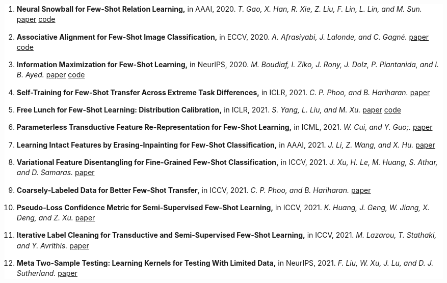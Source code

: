 1. **Neural Snowball for Few-Shot Relation Learning,** in AAAI, 2020.
*T. Gao, X. Han, R. Xie, Z. Liu, F. Lin, L. Lin, and M. Sun.*
[paper](https://aaai.org/ojs/index.php/AAAI/article/view/6281)
[code](https://github.com/thunlp/Neural-Snowball)

1. **Associative Alignment for Few-Shot Image Classification,** in ECCV, 2020.
*A. Afrasiyabi, J. Lalonde, and C. Gagné.*
[paper](https://www.ecva.net/papers/eccv_2020/papers_ECCV/papers/123500018.pdf)
[code](https://github.com/ArmanAfrasiyabi/associative-alignment-fs)

1. **Information Maximization for Few-Shot Learning,** in NeurIPS, 2020.
*M. Boudiaf, I. Ziko, J. Rony, J. Dolz, P. Piantanida, and I. B. Ayed.*
[paper](https://proceedings.neurips.cc/paper/2020/file/196f5641aa9dc87067da4ff90fd81e7b-Paper.pdf)
[code](https://github.com/mboudiaf/TIM)

1. **Self-Training for Few-Shot Transfer Across Extreme Task Differences,** in ICLR, 2021.
*C. P. Phoo, and B. Hariharan.*
[paper](https://openreview.net/pdf?id=O3Y56aqpChA)

1. **Free Lunch for Few-Shot Learning: Distribution Calibration,** in ICLR, 2021.
*S. Yang, L. Liu, and M. Xu.*
[paper](https://openreview.net/pdf?id=JWOiYxMG92s)
[code](https://github.com/ShuoYang-1998/ICLR2021-Oral_Distribution_Calibration)

1. **Parameterless Transductive Feature Re-Representation for Few-Shot Learning,** in ICML, 2021.
*W. Cui, and Y. Guo;.*
[paper](http://proceedings.mlr.press/v139/cui21a/cui21a.pdf)

1. **Learning Intact Features by Erasing-Inpainting for Few-Shot Classification,** in AAAI, 2021.
*J. Li, Z. Wang, and X. Hu.*
[paper](https://ojs.aaai.org/index.php/AAAI/article/view/17021/16828)

1. **Variational Feature Disentangling for Fine-Grained Few-Shot Classification,** in ICCV, 2021.
*J. Xu, H. Le, M. Huang, S. Athar, and D. Samaras.*
[paper](https://openaccess.thecvf.com/content/ICCV2021/papers/Xu_Variational_Feature_Disentangling_for_Fine-Grained_Few-Shot_Classification_ICCV_2021_paper.pdf)

1. **Coarsely-Labeled Data for Better Few-Shot Transfer,** in ICCV, 2021.
*C. P. Phoo, and B. Hariharan.*
[paper](https://openaccess.thecvf.com/content/ICCV2021/papers/Phoo_Coarsely-Labeled_Data_for_Better_Few-Shot_Transfer_ICCV_2021_paper.pdf)

1. **Pseudo-Loss Confidence Metric for Semi-Supervised Few-Shot Learning,** in ICCV, 2021.
*K. Huang, J. Geng, W. Jiang, X. Deng, and Z. Xu.*
[paper](https://openaccess.thecvf.com/content/ICCV2021/papers/Huang_Pseudo-Loss_Confidence_Metric_for_Semi-Supervised_Few-Shot_Learning_ICCV_2021_paper.pdf)

1. **Iterative Label Cleaning for Transductive and Semi-Supervised Few-Shot Learning,** in ICCV, 2021.
*M. Lazarou, T. Stathaki, and Y. Avrithis.*
[paper](https://openaccess.thecvf.com/content/ICCV2021/papers/Lazarou_Iterative_Label_Cleaning_for_Transductive_and_Semi-Supervised_Few-Shot_Learning_ICCV_2021_paper.pdf)

1. **Meta Two-Sample Testing: Learning Kernels for Testing With Limited Data,** in NeurIPS, 2021.
*F. Liu, W. Xu, J. Lu, and D. J. Sutherland.*
[paper](https://proceedings.neurips.cc/paper/2021/file/2e6d9c6052e99fcdfa61d9b9da273ca2-Paper.pdf)
